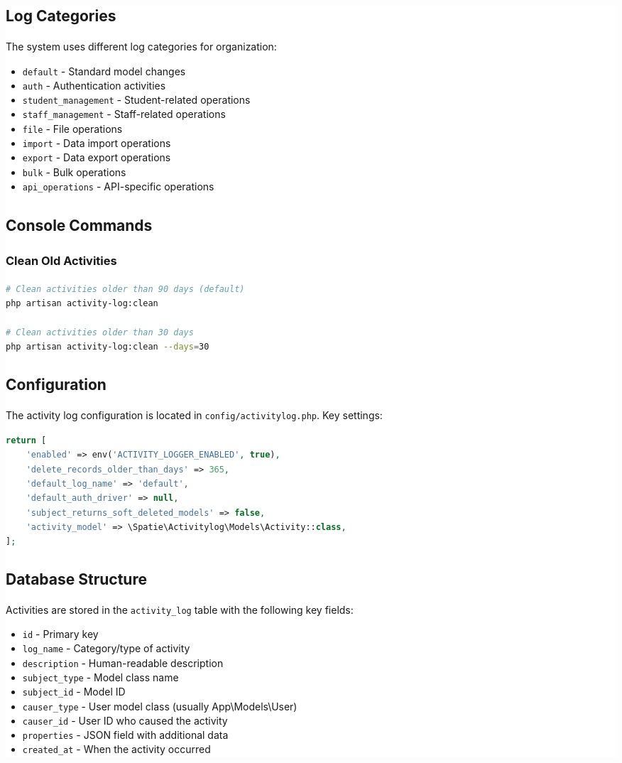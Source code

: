 ## Log Categories

The system uses different log categories for organization:

- `default` - Standard model changes
- `auth` - Authentication activities
- `student_management` - Student-related operations
- `staff_management` - Staff-related operations
- `file` - File operations
- `import` - Data import operations
- `export` - Data export operations
- `bulk` - Bulk operations
- `api_operations` - API-specific operations

## Console Commands

### Clean Old Activities

```bash
# Clean activities older than 90 days (default)
php artisan activity-log:clean

# Clean activities older than 30 days
php artisan activity-log:clean --days=30
```

## Configuration

The activity log configuration is located in `config/activitylog.php`. Key settings:

```php
return [
    'enabled' => env('ACTIVITY_LOGGER_ENABLED', true),
    'delete_records_older_than_days' => 365,
    'default_log_name' => 'default',
    'default_auth_driver' => null,
    'subject_returns_soft_deleted_models' => false,
    'activity_model' => \Spatie\Activitylog\Models\Activity::class,
];
```

## Database Structure

Activities are stored in the `activity_log` table with the following key fields:

- `id` - Primary key
- `log_name` - Category/type of activity
- `description` - Human-readable description
- `subject_type` - Model class name
- `subject_id` - Model ID
- `causer_type` - User model class (usually App\Models\User)
- `causer_id` - User ID who caused the activity
- `properties` - JSON field with additional data
- `created_at` - When the activity occurred
